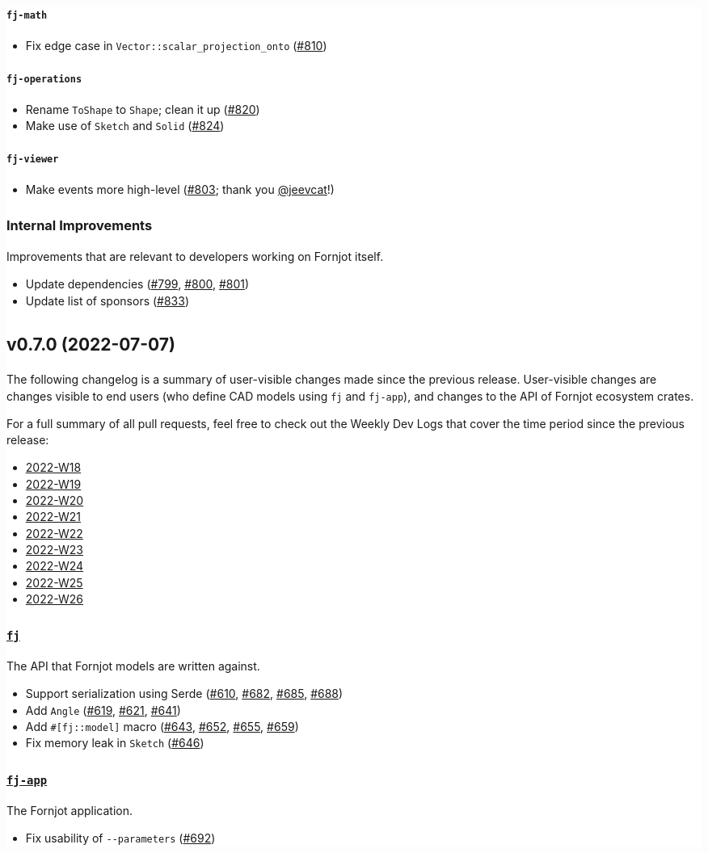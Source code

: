 #### `fj-math`

- Fix edge case in `Vector::scalar_projection_onto` ([#810])

#### `fj-operations`

- Rename `ToShape` to `Shape`; clean it up ([#820])
- Make use of `Sketch` and `Solid` ([#824])

#### `fj-viewer`

- Make events more high-level ([#803]; thank you [@jeevcat]!)

### Internal Improvements

Improvements that are relevant to developers working on Fornjot itself.

- Update dependencies ([#799], [#800], [#801])
- Update list of sponsors ([#833])

[#799]: https://github.com/hannobraun/Fornjot/pull/799
[#800]: https://github.com/hannobraun/Fornjot/pull/800
[#801]: https://github.com/hannobraun/Fornjot/pull/801
[#802]: https://github.com/hannobraun/Fornjot/pull/802
[#803]: https://github.com/hannobraun/Fornjot/pull/803
[#806]: https://github.com/hannobraun/Fornjot/pull/806
[#809]: https://github.com/hannobraun/Fornjot/pull/809
[#810]: https://github.com/hannobraun/Fornjot/pull/810
[#811]: https://github.com/hannobraun/Fornjot/pull/811
[#812]: https://github.com/hannobraun/Fornjot/pull/812
[#813]: https://github.com/hannobraun/Fornjot/pull/813
[#817]: https://github.com/hannobraun/Fornjot/pull/817
[#818]: https://github.com/hannobraun/Fornjot/pull/818
[#819]: https://github.com/hannobraun/Fornjot/pull/819
[#820]: https://github.com/hannobraun/Fornjot/pull/820
[#822]: https://github.com/hannobraun/Fornjot/pull/822
[#823]: https://github.com/hannobraun/Fornjot/pull/823
[#824]: https://github.com/hannobraun/Fornjot/pull/824
[#825]: https://github.com/hannobraun/Fornjot/pull/825
[#826]: https://github.com/hannobraun/Fornjot/pull/826
[#827]: https://github.com/hannobraun/Fornjot/pull/827
[#833]: https://github.com/hannobraun/Fornjot/pull/833

[@jeevcat]: https://github.com/jeevcat


## v0.7.0 (2022-07-07)

The following changelog is a summary of user-visible changes made since the previous release. User-visible changes are changes visible to end users (who define CAD models using `fj` and `fj-app`), and changes to the API of Fornjot ecosystem crates.

For a full summary of all pull requests, feel free to check out the Weekly Dev Logs that cover the time period since the previous release:

- [2022-W18](https://www.fornjot.app/blog/weekly-dev-log/2022-w18/)
- [2022-W19](https://www.fornjot.app/blog/weekly-dev-log/2022-w19/)
- [2022-W20](https://www.fornjot.app/blog/weekly-dev-log/2022-w20/)
- [2022-W21](https://www.fornjot.app/blog/weekly-dev-log/2022-w21/)
- [2022-W22](https://www.fornjot.app/blog/weekly-dev-log/2022-w22/)
- [2022-W23](https://www.fornjot.app/blog/weekly-dev-log/2022-w23/)
- [2022-W24](https://www.fornjot.app/blog/weekly-dev-log/2022-w24/)
- [2022-W25](https://www.fornjot.app/blog/weekly-dev-log/2022-w25/)
- [2022-W26](https://www.fornjot.app/blog/weekly-dev-log/2022-w26/)

### [`fj`](https://crates.io/crates/fj)

The API that Fornjot models are written against.

- Support serialization using Serde ([#610], [#682], [#685], [#688])
- Add `Angle` ([#619], [#621], [#641])
- Add `#[fj::model]` macro ([#643], [#652], [#655], [#659])
- Fix memory leak in `Sketch` ([#646])

### [`fj-app`](https://crates.io/crates/fj-app)

The Fornjot application.

- Fix usability of `--parameters` ([#692])


[#868]: https://github.com/hannobraun/Fornjot/pull/868
[#870]: https://github.com/hannobraun/Fornjot/pull/870
[#871]: https://github.com/hannobraun/Fornjot/pull/871
[#872]: https://github.com/hannobraun/Fornjot/pull/872
[#873]: https://github.com/hannobraun/Fornjot/pull/873
[#874]: https://github.com/hannobraun/Fornjot/pull/874
[#875]: https://github.com/hannobraun/Fornjot/pull/875
[#876]: https://github.com/hannobraun/Fornjot/pull/876
[#877]: https://github.com/hannobraun/Fornjot/pull/877
[#879]: https://github.com/hannobraun/Fornjot/pull/879
[#880]: https://github.com/hannobraun/Fornjot/pull/880
[#881]: https://github.com/hannobraun/Fornjot/pull/881
[#882]: https://github.com/hannobraun/Fornjot/pull/882
[#884]: https://github.com/hannobraun/Fornjot/pull/884
[#886]: https://github.com/hannobraun/Fornjot/pull/886
[#887]: https://github.com/hannobraun/Fornjot/pull/887
[#888]: https://github.com/hannobraun/Fornjot/pull/888
[#889]: https://github.com/hannobraun/Fornjot/pull/889
[#890]: https://github.com/hannobraun/Fornjot/pull/890
[#891]: https://github.com/hannobraun/Fornjot/pull/891
[@Michael-F-Bryan]: https://github.com/Michael-F-Bryan
[#814]: https://github.com/hannobraun/Fornjot/pull/814
[#828]: https://github.com/hannobraun/Fornjot/pull/828
[#832]: https://github.com/hannobraun/Fornjot/pull/832
[#836]: https://github.com/hannobraun/Fornjot/pull/836
[#838]: https://github.com/hannobraun/Fornjot/pull/838
[#839]: https://github.com/hannobraun/Fornjot/pull/839
[#840]: https://github.com/hannobraun/Fornjot/pull/840
[#841]: https://github.com/hannobraun/Fornjot/pull/841
[#842]: https://github.com/hannobraun/Fornjot/pull/842
[#843]: https://github.com/hannobraun/Fornjot/pull/843
[#852]: https://github.com/hannobraun/Fornjot/pull/852
[#853]: https://github.com/hannobraun/Fornjot/pull/853
[#854]: https://github.com/hannobraun/Fornjot/pull/854
[#855]: https://github.com/hannobraun/Fornjot/pull/855
[#857]: https://github.com/hannobraun/Fornjot/pull/857
[#858]: https://github.com/hannobraun/Fornjot/pull/858
[#859]: https://github.com/hannobraun/Fornjot/pull/859
[#860]: https://github.com/hannobraun/Fornjot/pull/860
[#861]: https://github.com/hannobraun/Fornjot/pull/861
[#862]: https://github.com/hannobraun/Fornjot/pull/862
[#863]: https://github.com/hannobraun/Fornjot/pull/863
[#864]: https://github.com/hannobraun/Fornjot/pull/864
[#865]: https://github.com/hannobraun/Fornjot/pull/865
[#866]: https://github.com/hannobraun/Fornjot/pull/866
[#867]: https://github.com/hannobraun/Fornjot/pull/867
[@hendrikmaus]: https://github.com/hendrikmaus
[@Michael-F-Bryan]: https://github.com/Michael-F-Bryan
[@willhansen]: https://github.com/willhansen
[#542]: https://github.com/hannobraun/Fornjot/pull/542
[#543]: https://github.com/hannobraun/Fornjot/pull/543
[#545]: https://github.com/hannobraun/Fornjot/pull/545
[#547]: https://github.com/hannobraun/Fornjot/pull/547
[#553]: https://github.com/hannobraun/Fornjot/pull/553
[#557]: https://github.com/hannobraun/Fornjot/pull/557
[#558]: https://github.com/hannobraun/Fornjot/pull/558
[#559]: https://github.com/hannobraun/Fornjot/pull/559
[#560]: https://github.com/hannobraun/Fornjot/pull/560
[#561]: https://github.com/hannobraun/Fornjot/pull/561
[#562]: https://github.com/hannobraun/Fornjot/pull/562
[#563]: https://github.com/hannobraun/Fornjot/pull/563
[#564]: https://github.com/hannobraun/Fornjot/pull/564
[#574]: https://github.com/hannobraun/Fornjot/pull/574
[#575]: https://github.com/hannobraun/Fornjot/pull/575
[#577]: https://github.com/hannobraun/Fornjot/pull/577
[#578]: https://github.com/hannobraun/Fornjot/pull/578
[#579]: https://github.com/hannobraun/Fornjot/pull/579
[#591]: https://github.com/hannobraun/Fornjot/pull/591
[#593]: https://github.com/hannobraun/Fornjot/pull/593
[#594]: https://github.com/hannobraun/Fornjot/pull/594
[#597]: https://github.com/hannobraun/Fornjot/pull/597
[#598]: https://github.com/hannobraun/Fornjot/pull/598
[#599]: https://github.com/hannobraun/Fornjot/pull/599
[#600]: https://github.com/hannobraun/Fornjot/pull/600
[#604]: https://github.com/hannobraun/Fornjot/pull/604
[#610]: https://github.com/hannobraun/Fornjot/pull/610
[#611]: https://github.com/hannobraun/Fornjot/pull/611
[#614]: https://github.com/hannobraun/Fornjot/pull/614
[#619]: https://github.com/hannobraun/Fornjot/pull/619
[#621]: https://github.com/hannobraun/Fornjot/pull/621
[#623]: https://github.com/hannobraun/Fornjot/pull/623
[#625]: https://github.com/hannobraun/Fornjot/pull/625
[#627]: https://github.com/hannobraun/Fornjot/pull/627
[#628]: https://github.com/hannobraun/Fornjot/pull/628
[#629]: https://github.com/hannobraun/Fornjot/pull/629
[#632]: https://github.com/hannobraun/Fornjot/pull/632
[#633]: https://github.com/hannobraun/Fornjot/pull/633
[#635]: https://github.com/hannobraun/Fornjot/pull/635
[#640]: https://github.com/hannobraun/Fornjot/pull/640
[#641]: https://github.com/hannobraun/Fornjot/pull/641
[#643]: https://github.com/hannobraun/Fornjot/pull/643
[#644]: https://github.com/hannobraun/Fornjot/pull/644
[#646]: https://github.com/hannobraun/Fornjot/pull/646
[#652]: https://github.com/hannobraun/Fornjot/pull/652
[#655]: https://github.com/hannobraun/Fornjot/pull/655
[#659]: https://github.com/hannobraun/Fornjot/pull/659
[#665]: https://github.com/hannobraun/Fornjot/pull/665
[#667]: https://github.com/hannobraun/Fornjot/pull/667
[#669]: https://github.com/hannobraun/Fornjot/pull/669
[#682]: https://github.com/hannobraun/Fornjot/pull/682
[#685]: https://github.com/hannobraun/Fornjot/pull/685
[#688]: https://github.com/hannobraun/Fornjot/pull/688
[#690]: https://github.com/hannobraun/Fornjot/pull/690
[#692]: https://github.com/hannobraun/Fornjot/pull/692
[#693]: https://github.com/hannobraun/Fornjot/pull/693
[#694]: https://github.com/hannobraun/Fornjot/pull/694
[#705]: https://github.com/hannobraun/Fornjot/pull/705
[#706]: https://github.com/hannobraun/Fornjot/pull/706
[#707]: https://github.com/hannobraun/Fornjot/pull/707
[#709]: https://github.com/hannobraun/Fornjot/pull/709
[#710]: https://github.com/hannobraun/Fornjot/pull/710
[#715]: https://github.com/hannobraun/Fornjot/pull/715
[#716]: https://github.com/hannobraun/Fornjot/pull/716
[#718]: https://github.com/hannobraun/Fornjot/pull/718
[#721]: https://github.com/hannobraun/Fornjot/pull/721
[#730]: https://github.com/hannobraun/Fornjot/pull/730
[#732]: https://github.com/hannobraun/Fornjot/pull/732
[#733]: https://github.com/hannobraun/Fornjot/pull/733
[#734]: https://github.com/hannobraun/Fornjot/pull/734
[#735]: https://github.com/hannobraun/Fornjot/pull/735
[#736]: https://github.com/hannobraun/Fornjot/pull/736
[#737]: https://github.com/hannobraun/Fornjot/pull/737
[#738]: https://github.com/hannobraun/Fornjot/pull/738
[#743]: https://github.com/hannobraun/Fornjot/pull/743
[#747]: https://github.com/hannobraun/Fornjot/pull/747
[#750]: https://github.com/hannobraun/Fornjot/pull/750
[#751]: https://github.com/hannobraun/Fornjot/pull/751
[#752]: https://github.com/hannobraun/Fornjot/pull/752
[#758]: https://github.com/hannobraun/Fornjot/pull/758
[#761]: https://github.com/hannobraun/Fornjot/pull/761
[#762]: https://github.com/hannobraun/Fornjot/pull/762
[#764]: https://github.com/hannobraun/Fornjot/pull/764
[#781]: https://github.com/hannobraun/Fornjot/pull/781
[#106]: https://github.com/hannobraun/Fornjot/pull/106
[#107]: https://github.com/hannobraun/Fornjot/pull/107
[#111]: https://github.com/hannobraun/Fornjot/pull/111
[#133]: https://github.com/hannobraun/Fornjot/pull/133
[#144]: https://github.com/hannobraun/Fornjot/pull/144
[#148]: https://github.com/hannobraun/Fornjot/pull/148
[#158]: https://github.com/hannobraun/Fornjot/pull/158
[#217]: https://github.com/hannobraun/Fornjot/pull/217
[#265]: https://github.com/hannobraun/Fornjot/pull/265
[#278]: https://github.com/hannobraun/Fornjot/pull/278
[#284]: https://github.com/hannobraun/Fornjot/pull/284
[#289]: https://github.com/hannobraun/Fornjot/pull/289
[#297]: https://github.com/hannobraun/Fornjot/pull/297
[#323]: https://github.com/hannobraun/Fornjot/pull/323
[#337]: https://github.com/hannobraun/Fornjot/pull/337
[#343]: https://github.com/hannobraun/Fornjot/pull/343
[#352]: https://github.com/hannobraun/Fornjot/pull/352
[#356]: https://github.com/hannobraun/Fornjot/pull/356
[#359]: https://github.com/hannobraun/Fornjot/pull/359
[#362]: https://github.com/hannobraun/Fornjot/pull/362
[#364]: https://github.com/hannobraun/Fornjot/pull/364
[#366]: https://github.com/hannobraun/Fornjot/pull/366
[#372]: https://github.com/hannobraun/Fornjot/pull/372
[#379]: https://github.com/hannobraun/Fornjot/pull/379
[#380]: https://github.com/hannobraun/Fornjot/pull/380
[#397]: https://github.com/hannobraun/Fornjot/pull/397
[#411]: https://github.com/hannobraun/Fornjot/pull/411
[#412]: https://github.com/hannobraun/Fornjot/pull/412
[#437]: https://github.com/hannobraun/Fornjot/pull/437
[#448]: https://github.com/hannobraun/Fornjot/pull/448
[#453]: https://github.com/hannobraun/Fornjot/pull/453
[#484]: https://github.com/hannobraun/Fornjot/pull/484
[#503]: https://github.com/hannobraun/Fornjot/pull/503
[#505]: https://github.com/hannobraun/Fornjot/pull/505
[#22]: https://github.com/hannobraun/fornjot/pull/22
[#23]: https://github.com/hannobraun/fornjot/pull/23
[#28]: https://github.com/hannobraun/fornjot/pull/28
[#39]: https://github.com/hannobraun/fornjot/pull/39
[#50]: https://github.com/hannobraun/fornjot/pull/50
[#61]: https://github.com/hannobraun/fornjot/pull/61
[#74]: https://github.com/hannobraun/fornjot/pull/74
[#81]: https://github.com/hannobraun/fornjot/pull/81
[#86]: https://github.com/hannobraun/fornjot/pull/86